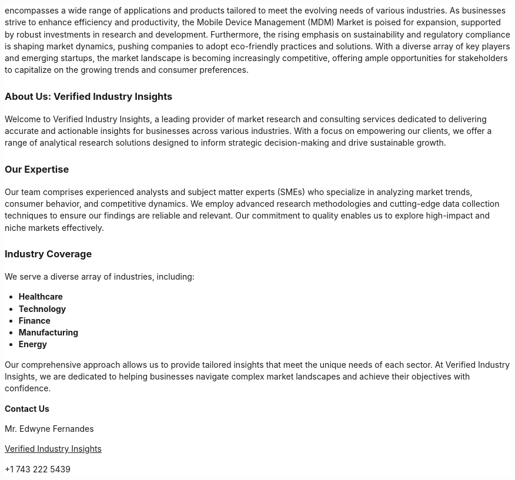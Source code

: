 encompasses a wide range of applications and products tailored to meet the evolving needs of various industries. As businesses strive to enhance efficiency and productivity, the Mobile Device Management (MDM) Market is poised for expansion, supported by robust investments in research and development. Furthermore, the rising emphasis on sustainability and regulatory compliance is shaping market dynamics, pushing companies to adopt eco-friendly practices and solutions. With a diverse array of key players and emerging startups, the market landscape is becoming increasingly competitive, offering ample opportunities for stakeholders to capitalize on the growing trends and consumer preferences.</p><h3>About Us: Verified Industry Insights</h3><p>Welcome to Verified Industry Insights, a leading provider of market research and consulting services dedicated to delivering accurate and actionable insights for businesses across various industries. With a focus on empowering our clients, we offer a range of analytical research solutions designed to inform strategic decision-making and drive sustainable growth.</p><h3>Our Expertise</h3><p>Our team comprises experienced analysts and subject matter experts (SMEs) who specialize in analyzing market trends, consumer behavior, and competitive dynamics. We employ advanced research methodologies and cutting-edge data collection techniques to ensure our findings are reliable and relevant. Our commitment to quality enables us to explore high-impact and niche markets effectively.</p><h3>Industry Coverage</h3><p>We serve a diverse array of industries, including:</p><ul><li><strong>Healthcare</strong></li><li><strong>Technology</strong></li><li><strong>Finance</strong></li><li><strong>Manufacturing</strong></li><li><strong>Energy</strong></li></ul><p>Our comprehensive approach allows us to provide tailored insights that meet the unique needs of each sector. At Verified Industry Insights, we are dedicated to helping businesses navigate complex market landscapes and achieve their objectives with confidence.</p><p><strong>Contact Us</strong></p><p>Mr. Edwyne Fernandes</p><p><a href="https://www.verifiedindustryinsights.com/">Verified Industry Insights</a></p><p>+1 743 222 5439</p>
